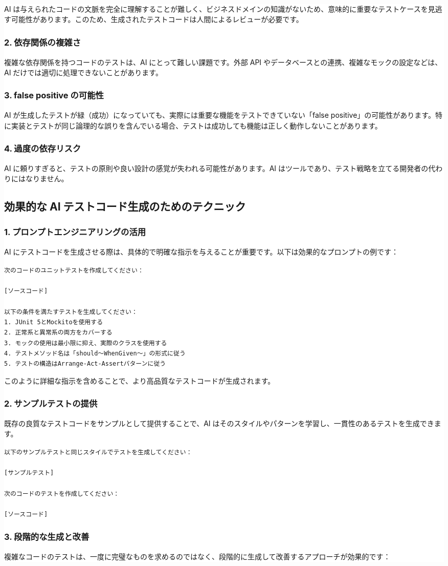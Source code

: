 AI は与えられたコードの文脈を完全に理解することが難しく、ビジネスドメインの知識がないため、意味的に重要なテストケースを見逃す可能性があります。このため、生成されたテストコードは人間によるレビューが必要です。

### 2. 依存関係の複雑さ

複雑な依存関係を持つコードのテストは、AI にとって難しい課題です。外部 API やデータベースとの連携、複雑なモックの設定などは、AI だけでは適切に処理できないことがあります。

### 3. false positive の可能性

AI が生成したテストが緑（成功）になっていても、実際には重要な機能をテストできていない「false positive」の可能性があります。特に実装とテストが同じ論理的な誤りを含んでいる場合、テストは成功しても機能は正しく動作しないことがあります。

### 4. 過度の依存リスク

AI に頼りすぎると、テストの原則や良い設計の感覚が失われる可能性があります。AI はツールであり、テスト戦略を立てる開発者の代わりにはなりません。

## 効果的な AI テストコード生成のためのテクニック

### 1. プロンプトエンジニアリングの活用

AI にテストコードを生成させる際は、具体的で明確な指示を与えることが重要です。以下は効果的なプロンプトの例です：

```
次のコードのユニットテストを作成してください：

[ソースコード]

以下の条件を満たすテストを生成してください：
1. JUnit 5とMockitoを使用する
2. 正常系と異常系の両方をカバーする
3. モックの使用は最小限に抑え、実際のクラスを使用する
4. テストメソッド名は「should〜WhenGiven〜」の形式に従う
5. テストの構造はArrange-Act-Assertパターンに従う
```

このように詳細な指示を含めることで、より高品質なテストコードが生成されます。

### 2. サンプルテストの提供

既存の良質なテストコードをサンプルとして提供することで、AI はそのスタイルやパターンを学習し、一貫性のあるテストを生成できます。

```
以下のサンプルテストと同じスタイルでテストを生成してください：

[サンプルテスト]

次のコードのテストを作成してください：

[ソースコード]
```

### 3. 段階的な生成と改善

複雑なコードのテストは、一度に完璧なものを求めるのではなく、段階的に生成して改善するアプローチが効果的です：
